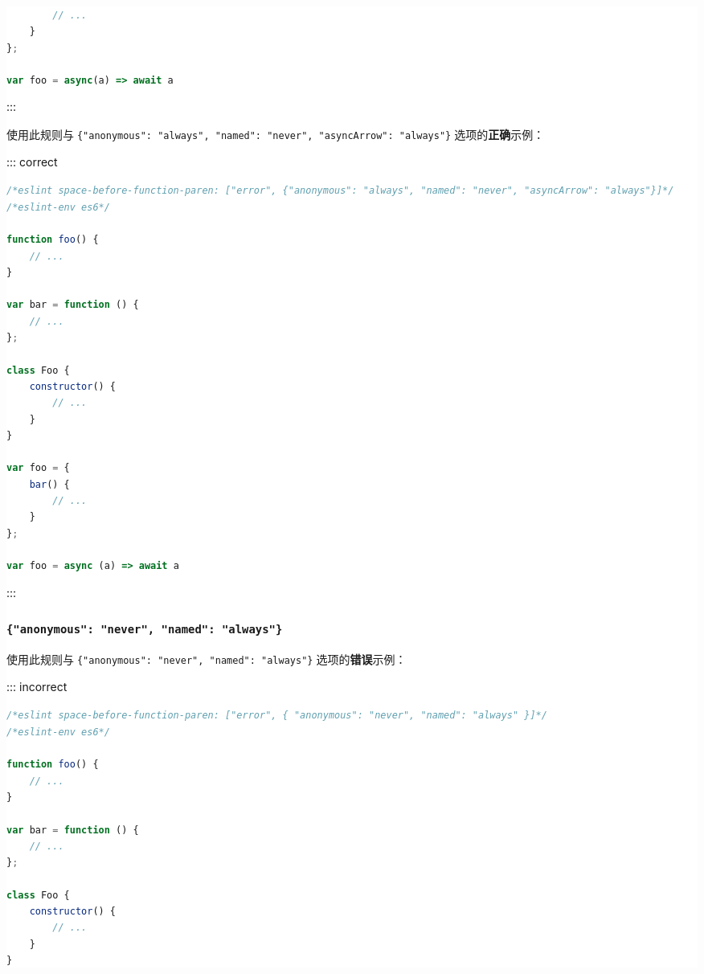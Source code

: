 ```js
        // ...
    }
};

var foo = async(a) => await a
```

:::

使用此规则与 `{"anonymous": "always", "named": "never", "asyncArrow": "always"}` 选项的**正确**示例：

::: correct

```js
/*eslint space-before-function-paren: ["error", {"anonymous": "always", "named": "never", "asyncArrow": "always"}]*/
/*eslint-env es6*/

function foo() {
    // ...
}

var bar = function () {
    // ...
};

class Foo {
    constructor() {
        // ...
    }
}

var foo = {
    bar() {
        // ...
    }
};

var foo = async (a) => await a
```

:::

### `{"anonymous": "never", "named": "always"}`

使用此规则与 `{"anonymous": "never", "named": "always"}` 选项的**错误**示例：

::: incorrect

```js
/*eslint space-before-function-paren: ["error", { "anonymous": "never", "named": "always" }]*/
/*eslint-env es6*/

function foo() {
    // ...
}

var bar = function () {
    // ...
};

class Foo {
    constructor() {
        // ...
    }
}

```